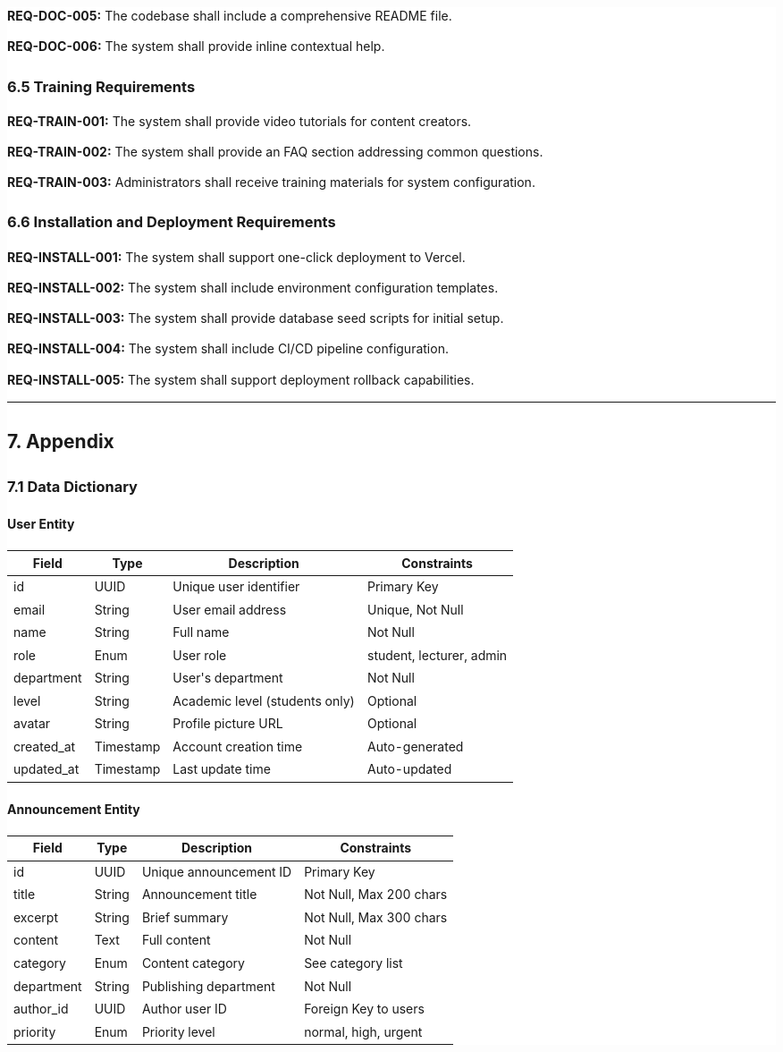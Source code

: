 **REQ-DOC-005:** The codebase shall include a comprehensive README file.

**REQ-DOC-006:** The system shall provide inline contextual help.

### 6.5 Training Requirements

**REQ-TRAIN-001:** The system shall provide video tutorials for content creators.

**REQ-TRAIN-002:** The system shall provide an FAQ section addressing common questions.

**REQ-TRAIN-003:** Administrators shall receive training materials for system configuration.

### 6.6 Installation and Deployment Requirements

**REQ-INSTALL-001:** The system shall support one-click deployment to Vercel.

**REQ-INSTALL-002:** The system shall include environment configuration templates.

**REQ-INSTALL-003:** The system shall provide database seed scripts for initial setup.

**REQ-INSTALL-004:** The system shall include CI/CD pipeline configuration.

**REQ-INSTALL-005:** The system shall support deployment rollback capabilities.

---

## 7. Appendix

### 7.1 Data Dictionary

#### User Entity
| Field | Type | Description | Constraints |
|-------|------|-------------|-------------|
| id | UUID | Unique user identifier | Primary Key |
| email | String | User email address | Unique, Not Null |
| name | String | Full name | Not Null |
| role | Enum | User role | student, lecturer, admin |
| department | String | User's department | Not Null |
| level | String | Academic level (students only) | Optional |
| avatar | String | Profile picture URL | Optional |
| created_at | Timestamp | Account creation time | Auto-generated |
| updated_at | Timestamp | Last update time | Auto-updated |

#### Announcement Entity
| Field | Type | Description | Constraints |
|-------|------|-------------|-------------|
| id | UUID | Unique announcement ID | Primary Key |
| title | String | Announcement title | Not Null, Max 200 chars |
| excerpt | String | Brief summary | Not Null, Max 300 chars |
| content | Text | Full content | Not Null |
| category | Enum | Content category | See category list |
| department | String | Publishing department | Not Null |
| author_id | UUID | Author user ID | Foreign Key to users |
| priority | Enum | Priority level | normal, high, urgent |